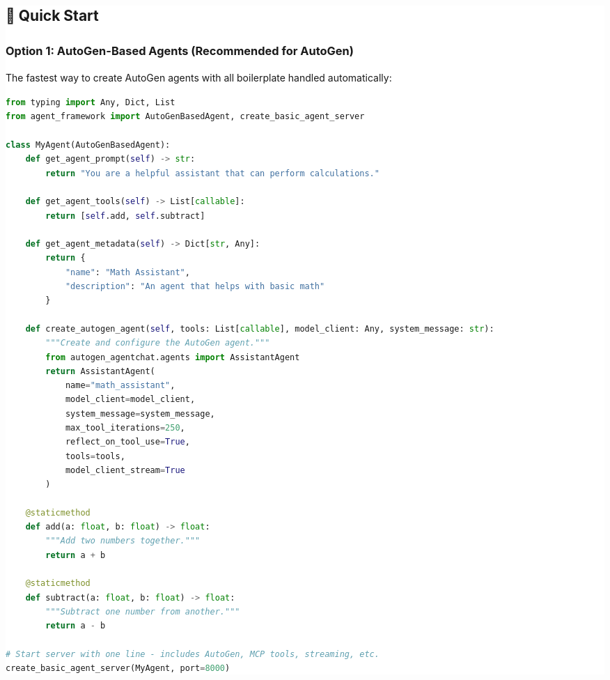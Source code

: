 
## 🚀 Quick Start

### Option 1: AutoGen-Based Agents (Recommended for AutoGen)

The fastest way to create AutoGen agents with all boilerplate handled automatically:

```python
from typing import Any, Dict, List
from agent_framework import AutoGenBasedAgent, create_basic_agent_server

class MyAgent(AutoGenBasedAgent):
    def get_agent_prompt(self) -> str:
        return "You are a helpful assistant that can perform calculations."
  
    def get_agent_tools(self) -> List[callable]:
        return [self.add, self.subtract]
  
    def get_agent_metadata(self) -> Dict[str, Any]:
        return {
            "name": "Math Assistant",
            "description": "An agent that helps with basic math"
        }
  
    def create_autogen_agent(self, tools: List[callable], model_client: Any, system_message: str):
        """Create and configure the AutoGen agent."""
        from autogen_agentchat.agents import AssistantAgent
        return AssistantAgent(
            name="math_assistant",
            model_client=model_client,
            system_message=system_message,
            max_tool_iterations=250,
            reflect_on_tool_use=True,
            tools=tools,
            model_client_stream=True
        )
  
    @staticmethod
    def add(a: float, b: float) -> float:
        """Add two numbers together."""
        return a + b
  
    @staticmethod
    def subtract(a: float, b: float) -> float:
        """Subtract one number from another."""
        return a - b

# Start server with one line - includes AutoGen, MCP tools, streaming, etc.
create_basic_agent_server(MyAgent, port=8000)
```

